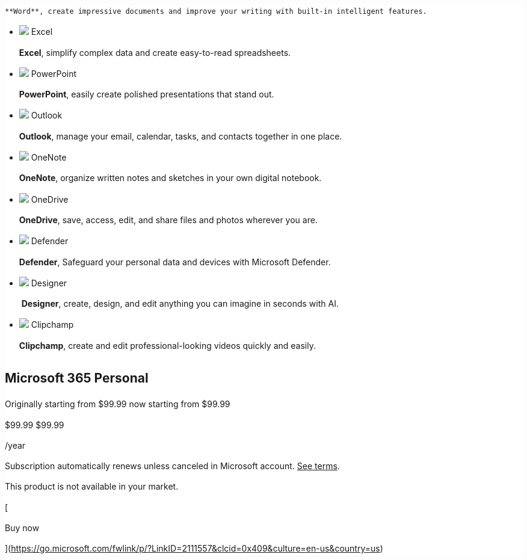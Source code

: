     **Word**, create impressive documents and improve your writing with built-in intelligent features.
    
-  ![](https://cdn-dynmedia-1.microsoft.com/is/image/microsoftcorp/Blade002_AreaHeading_64x64_B_Desktop?resMode=sharp2&op_usm=1.5,0.65,15,0&wid=32&hei=32&qlt=100&fit=constrain) Excel
    
    **Excel**, simplify complex data and create easy-to-read spreadsheets.
    
-  ![](https://cdn-dynmedia-1.microsoft.com/is/image/microsoftcorp/Blade002_AreaHeading_64x64_C_Desktop-1?resMode=sharp2&op_usm=1.5,0.65,15,0&wid=32&hei=32&qlt=100&fit=constrain) PowerPoint
    
    **PowerPoint**, easily create polished presentations that stand out.
    
-  ![](https://cdn-dynmedia-1.microsoft.com/is/image/microsoftcorp/Blade002_AreaHeading_64x64_F_Desktop-1?resMode=sharp2&op_usm=1.5,0.65,15,0&wid=32&hei=32&qlt=100&fit=constrain) Outlook
    
    **Outlook**, manage your email, calendar, tasks, and contacts together in one place.
    
-  ![](https://cdn-dynmedia-1.microsoft.com/is/image/microsoftcorp/Blade002_AreaHeading_64x64_J_Desktop-1?resMode=sharp2&op_usm=1.5,0.65,15,0&wid=32&hei=32&qlt=100&fit=constrain) OneNote
    
    **OneNote**, organize written notes and sketches in your own digital notebook.
    
-  ![](https://cdn-dynmedia-1.microsoft.com/is/image/microsoftcorp/Blade002_AreaHeading_64x64_E_Desktop-1?resMode=sharp2&op_usm=1.5,0.65,15,0&wid=32&hei=32&qlt=100&fit=constrain) OneDrive
    
    **OneDrive**, save, access, edit, and share files and photos wherever you are.
    
-  ![](https://cdn-dynmedia-1.microsoft.com/is/image/microsoftcorp/Blade002_AreaHeading_64x64_D_Desktop-1?resMode=sharp2&op_usm=1.5,0.65,15,0&wid=32&hei=32&qlt=100&fit=constrain) Defender
    
    **Defender**, Safeguard your personal data and devices with Microsoft Defender.
    
-  ![](https://cdn-dynmedia-1.microsoft.com/is/image/microsoftcorp/Blade002_AreaHeading_64x64_K_Desktop?resMode=sharp2&op_usm=1.5,0.65,15,0&wid=32&hei=32&qlt=100&fit=constrain) Designer
    
     **Designer**, create, design, and edit anything you can imagine in seconds with AI.
    
-  ![](https://cdn-dynmedia-1.microsoft.com/is/image/microsoftcorp/Blade002_AreaHeading_64x64_G_Desktop_RE5cbM4?resMode=sharp2&op_usm=1.5,0.65,15,0&wid=32&hei=32&qlt=100&fit=constrain) Clipchamp
    
    **Clipchamp**, create and edit professional-looking videos quickly and easily.​
    

## Microsoft 365 Personal

Originally starting from $99.99 now starting from $99.99

$99.99 $99.99

/year

Subscription automatically renews unless canceled in Microsoft account. [See terms](https://go.microsoft.com/fwlink/?linkid=2265909).

This product is not available in your market.

[

Buy now

](https://go.microsoft.com/fwlink/p/?LinkID=2111557&clcid=0x409&culture=en-us&country=us)
